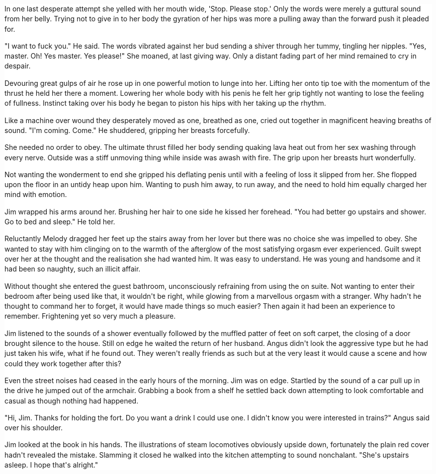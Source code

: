  In one last desperate attempt she yelled with her mouth wide, 'Stop. Please stop.' Only the words were merely a guttural sound from her belly. Trying not to give in to her body the gyration of her hips was more a pulling away than the forward push it pleaded for. 

 "I want to fuck you." He said. The words vibrated against her bud sending a shiver through her tummy, tingling her nipples. "Yes, master. Oh! Yes master. Yes please!" She moaned, at last giving way. Only a distant fading part of her mind remained to cry in despair. 

 Devouring great gulps of air he rose up in one powerful motion to lunge into her. Lifting her onto tip toe with the momentum of the thrust he held her there a moment. Lowering her whole body with his penis he felt her grip tightly not wanting to lose the feeling of fullness. Instinct taking over his body he began to piston his hips with her taking up the rhythm. 

 Like a machine over wound they desperately moved as one, breathed as one, cried out together in magnificent heaving breaths of sound. "I'm coming. Come." He shuddered, gripping her breasts forcefully. 

 She needed no order to obey. The ultimate thrust filled her body sending quaking lava heat out from her sex washing through every nerve. Outside was a stiff unmoving thing while inside was awash with fire. The grip upon her breasts hurt wonderfully. 

 Not wanting the wonderment to end she gripped his deflating penis until with a feeling of loss it slipped from her. She flopped upon the floor in an untidy heap upon him. Wanting to push him away, to run away, and the need to hold him equally charged her mind with emotion. 

 Jim wrapped his arms around her. Brushing her hair to one side he kissed her forehead. "You had better go upstairs and shower. Go to bed and sleep." He told her. 

 Reluctantly Melody dragged her feet up the stairs away from her lover but there was no choice she was impelled to obey. She wanted to stay with him clinging on to the warmth of the afterglow of the most satisfying orgasm ever experienced. Guilt swept over her at the thought and the realisation she had wanted him. It was easy to understand. He was young and handsome and it had been so naughty, such an illicit affair. 

 Without thought she entered the guest bathroom, unconsciously refraining from using the on suite. Not wanting to enter their bedroom after being used like that, it wouldn't be right, while glowing from a marvellous orgasm with a stranger. Why hadn't he thought to command her to forget, it would have made things so much easier? Then again it had been an experience to remember. Frightening yet so very much a pleasure. 

 Jim listened to the sounds of a shower eventually followed by the muffled patter of feet on soft carpet, the closing of a door brought silence to the house. Still on edge he waited the return of her husband. Angus didn't look the aggressive type but he had just taken his wife, what if he found out. They weren't really friends as such but at the very least it would cause a scene and how could they work together after this? 

 Even the street noises had ceased in the early hours of the morning. Jim was on edge. Startled by the sound of a car pull up in the drive he jumped out of the armchair. Grabbing a book from a shelf he settled back down attempting to look comfortable and casual as though nothing had happened. 

 "Hi, Jim. Thanks for holding the fort. Do you want a drink I could use one. I didn't know you were interested in trains?" Angus said over his shoulder. 

 Jim looked at the book in his hands. The illustrations of steam locomotives obviously upside down, fortunately the plain red cover hadn't revealed the mistake. Slamming it closed he walked into the kitchen attempting to sound nonchalant. "She's upstairs asleep. I hope that's alright." 
